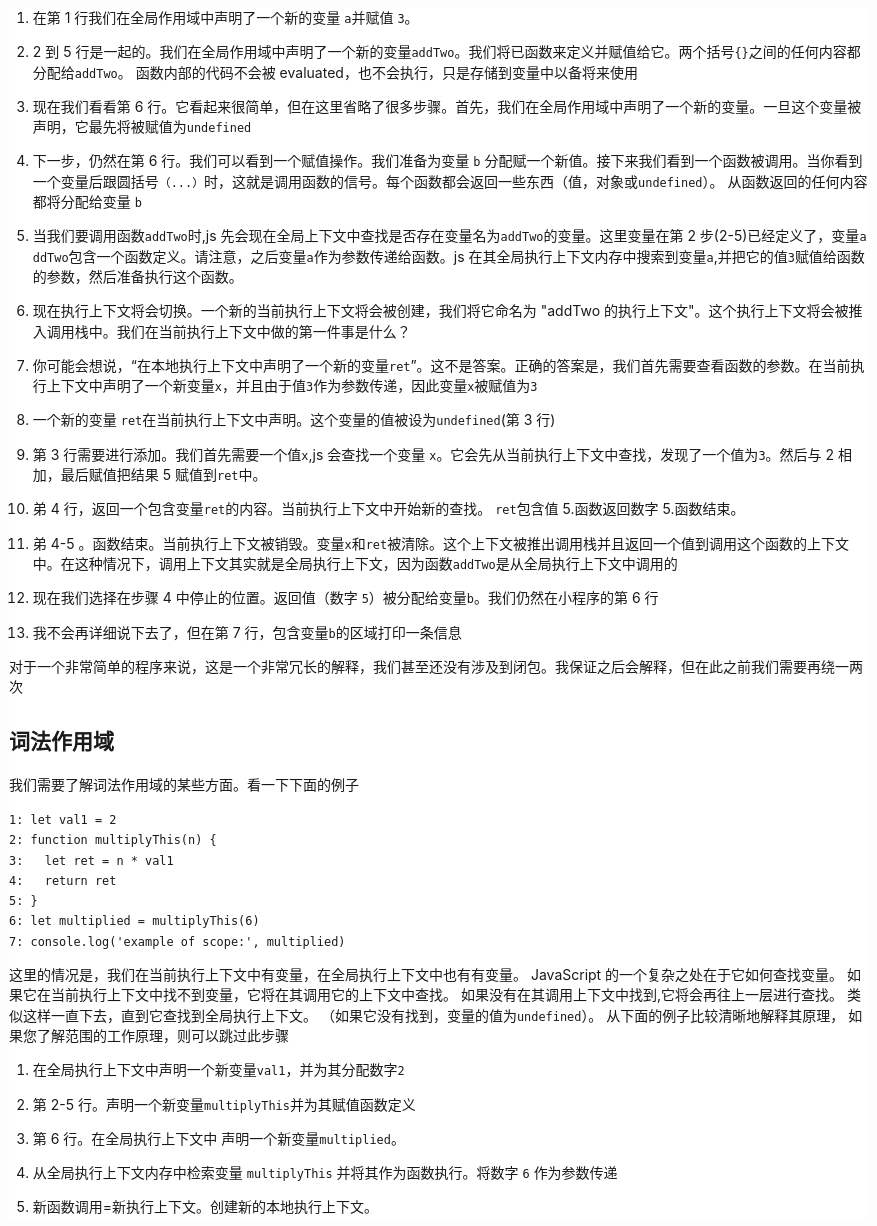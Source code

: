 1. 在第 1 行我们在全局作用域中声明了一个新的变量 `a`并赋值 `3`。

2. 2 到 5 行是一起的。我们在全局作用域中声明了一个新的变量`addTwo`。我们将已函数来定义并赋值给它。两个括号`{}`之间的任何内容都分配给`addTwo`。 函数内部的代码不会被 evaluated，也不会执行，只是存储到变量中以备将来使用

3. 现在我们看看第 6 行。它看起来很简单，但在这里省略了很多步骤。首先，我们在全局作用域中声明了一个新的变量。一旦这个变量被声明，它最先将被赋值为`undefined`

4. 下一步，仍然在第 6 行。我们可以看到一个赋值操作。我们准备为变量 `b` 分配赋一个新值。接下来我们看到一个函数被调用。当你看到一个变量后跟圆括号`（...）`时，这就是调用函数的信号。每个函数都会返回一些东西（值，对象或`undefined`）。 从函数返回的任何内容都将分配给变量 `b`

5. 当我们要调用函数`addTwo`时,js 先会现在全局上下文中查找是否存在变量名为`addTwo`的变量。这里变量在第 2 步(2-5)已经定义了，变量`addTwo`包含一个函数定义。请注意，之后变量`a`作为参数传递给函数。js 在其全局执行上下文内存中搜索到变量`a`,并把它的值`3`赋值给函数的参数，然后准备执行这个函数。

6. 现在执行上下文将会切换。一个新的当前执行上下文将会被创建，我们将它命名为 "addTwo 的执行上下文"。这个执行上下文将会被推入调用栈中。我们在当前执行上下文中做的第一件事是什么？

7. 你可能会想说，“在本地执行上下文中声明了一个新的变量`ret`”。这不是答案。正确的答案是，我们首先需要查看函数的参数。在当前执行上下文中声明了一个新变量`x`，并且由于值`3`作为参数传递，因此变量`x`被赋值为`3`

8. 一个新的变量 `ret`在当前执行上下文中声明。这个变量的值被设为`undefined`(第 3 行)

9. 第 3 行需要进行添加。我们首先需要一个值`x`,js 会查找一个变量 `x`。它会先从当前执行上下文中查找，发现了一个值为`3`。然后与 2 相加，最后赋值把结果 5 赋值到`ret`中。

10. 弟 4 行，返回一个包含变量`ret`的内容。当前执行上下文中开始新的查找。 `ret`包含值 5.函数返回数字 5.函数结束。

11. 弟 4-5 。函数结束。当前执行上下文被销毁。变量`x`和`ret`被清除。这个上下文被推出调用栈并且返回一个值到调用这个函数的上下文中。在这种情况下，调用上下文其实就是全局执行上下文，因为函数`addTwo`是从全局执行上下文中调用的

12. 现在我们选择在步骤 4 中停止的位置。返回值（数字 `5`）被分配给变量`b`。我们仍然在小程序的第 6 行

13. 我不会再详细说下去了，但在第 7 行，包含变量`b`的区域打印一条信息

对于一个非常简单的程序来说，这是一个非常冗长的解释，我们甚至还没有涉及到闭包。我保证之后会解释，但在此之前我们需要再绕一两次

## 词法作用域

我们需要了解词法作用域的某些方面。看一下下面的例子

```
1: let val1 = 2
2: function multiplyThis(n) {
3:   let ret = n * val1
4:   return ret
5: }
6: let multiplied = multiplyThis(6)
7: console.log('example of scope:', multiplied)
```

这里的情况是，我们在当前执行上下文中有变量，在全局执行上下文中也有有变量。 JavaScript 的一个复杂之处在于它如何查找变量。 如果它在当前执行上下文中找不到变量，它将在其调用它的上下文中查找。 如果没有在其调用上下文中找到,它将会再往上一层进行查找。 类似这样一直下去，直到它查找到全局执行上下文。 （如果它没有找到，变量的值为`undefined`）。 从下面的例子比较清晰地解释其原理， 如果您了解范围的工作原理，则可以跳过此步骤

1. 在全局执行上下文中声明一个新变量`val1`，并为其分配数字`2`

2. 第 2-5 行。声明一个新变量`multiplyThis`并为其赋值函数定义

3. 第 6 行。在全局执行上下文中 声明一个新变量`multiplied`。

4. 从全局执行上下文内存中检索变量 `multiplyThis` 并将其作为函数执行。将数字 `6` 作为参数传递

5. 新函数调用=新执行上下文。创建新的本地执行上下文。
